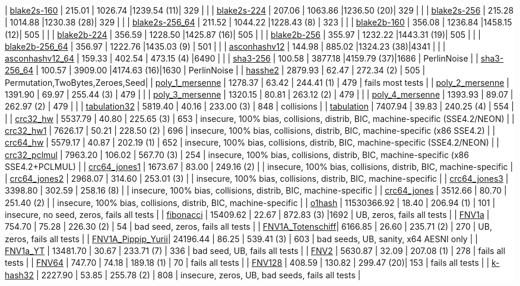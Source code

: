 | [blake2s-160](doc/blake2s-160.txt)            |       215.01 |  1026.74 |1239.54 (11)| 329 |                  |
| [blake2s-224](doc/blake2s-224.txt)            |       207.06 |  1063.86 |1236.50 (20)| 329 |                  |
| [blake2s-256](doc/blake2s-256.txt)            |       215.28 |  1014.88 |1230.38 (28)| 329 |                  |
| [blake2s-256_64](doc/blake2s-256_64.txt)      |       211.52 |  1044.22 |1228.43 (8) | 323 |                  |
| [blake2b-160](doc/blake2b-160.txt)            |       356.08 |  1236.84 |1458.15 (12)| 505 |                  |
| [blake2b-224](doc/blake2b-224.txt)            |       356.59 |  1228.50 |1425.87 (16)| 505 |                  |
| [blake2b-256](doc/blake2b-256.txt)            |       355.97 |  1232.22 |1443.31 (19)| 505 |                  |
| [blake2b-256_64](doc/blake2b-256_64.txt)      |       356.97 |  1222.76 |1435.03 (9) | 501 |                  |
| [asconhashv12](doc/asconhashv12.txt)          |       144.98 |   885.02 |1324.23 (38)|4341 |                  |
| [asconhashv12_64](doc/asconhashv12_64.txt)    |       159.33 |   402.54 | 473.15 (4) |6490 |                  |
| [sha3-256](doc/sha3-256.txt)                  |       100.58 |  3877.18 |4159.79 (37)|1686 | PerlinNoise      |
| [sha3-256_64](doc/sha3-256_64.txt)            |       100.57 |  3909.00 |4174.63 (16)|1630 | PerlinNoise      |
| [hasshe2](doc/hasshe2.txt)                    |      2879.93 |    62.47 | 272.34 (2) | 505 | Permutation,TwoBytes,Zeroes,Seed|
| [poly_1_mersenne](doc/poly_1_mersenne.txt)    |      1278.37 |    63.42 | 244.41 (1) | 479 | fails most tests |
| [poly_2_mersenne](doc/poly_2_mersenne.txt)    |      1391.90 |    69.97 | 255.44 (3) | 479 |                  |
| [poly_3_mersenne](doc/poly_3_mersenne.txt)    |      1320.15 |    80.81 | 263.12 (2) | 479 |                  |
| [poly_4_mersenne](doc/poly_4_mersenne.txt)    |      1393.93 |    89.07 | 262.97 (2) | 479 |                  |
| [tabulation32](doc/tabulation32.txt)          |      5819.40 |    40.16 | 233.00 (3) | 848 | collisions       |
| [tabulation](doc/tabulation.txt)              |      7407.94 |    39.83 | 240.25 (4) | 554 |                  |
| [crc32_hw](doc/crc32_hw.txt)                  |      5537.79 |    40.80 | 225.65 (3) | 653 | insecure, 100% bias, collisions, distrib, BIC, machine-specific (SSE4.2/NEON) |
| [crc32_hw1](doc/crc32_hw1.txt)                |      7626.17 |    50.21 | 228.50 (2) | 696 | insecure, 100% bias, collisions, distrib, BIC, machine-specific (x86 SSE4.2)  |
| [crc64_hw](doc/crc64_hw.txt)                  |      5579.17 |    40.87 | 202.19 (1) | 652 | insecure, 100% bias, collisions, distrib, BIC, machine-specific (SSE4.2/NEON) |
| [crc32_pclmul](doc/crc32_pclmul.txt)          |      7963.20 |   106.02 | 567.70 (3) | 254 | insecure, 100% bias, collisions, distrib, BIC, machine-specific (x86 SSE4.2+PCLMUL) |
| [crc64_jones1](doc/crc64_jones1.txt)          |      1673.67 |    83.00 | 249.16 (2) |     | insecure, 100% bias, collisions, distrib, BIC, machine-specific  |
| [crc64_jones2](doc/crc64_jones2.txt)          |      2968.07 |   314.60 | 253.01 (3) |     | insecure, 100% bias, collisions, distrib, BIC, machine-specific  |
| [crc64_jones3](doc/crc64_jones3.txt)          |      3398.80 |   302.59 | 258.16 (8) |     | insecure, 100% bias, collisions, distrib, BIC, machine-specific  |
| [crc64_jones](doc/crc64_jones.txt)            |      3512.66 |    80.70 | 251.40 (2) |     | insecure, 100% bias, collisions, distrib, BIC, machine-specific  |
| [o1hash](doc/o1hash.txt)                      |  11530366.92 |    18.40 | 206.94 (1) | 101 | insecure, no seed, zeros, fails all tests |
| [fibonacci](doc/fibonacci.txt)                |     15409.62 |    22.67 | 872.83 (3) |1692 | UB, zeros, fails all tests       |
| [FNV1a](doc/FNV1a.txt)                        |       754.70 |    75.28 | 226.30 (2) |  54 | bad seed, zeros, fails all tests       |
| [FNV1A_Totenschiff](doc/FNV1A_Totenschiff.txt)|      6166.85 |    26.60 | 235.71 (2) | 270 | UB, zeros, fails all tests   |
| [FNV1A_Pippip_Yurii](doc/FNV1A_Pippip_Yurii.txt)|     24196.44 |    86.25 | 539.41 (3) | 603 | bad seeds, UB, sanity, x64 AESNI only  |
| [FNV1a_YT](doc/FNV1a_YT.txt)                  |     13481.70 |    30.67 | 233.71 (7) | 336 | bad seed, UB, fails all tests          |
| [FNV2](doc/FNV2.txt)                          |      5630.87 |    32.09 | 207.08 (1) | 278 | fails all tests              |
| [FNV64](doc/FNV64.txt)                        |       747.70 |    74.18 | 189.18 (1) |  70 | fails all tests              |
| [FNV128](doc/FNV128.txt)                      |       408.59 |   130.82 | 299.47 (20)| 153 | fails all tests              |
| [k-hash32](doc/k-hash32.txt)                  |      2227.90 |    53.85 | 255.78 (2) | 808 | insecure, zeros, UB, bad seeds, fails all tests       |